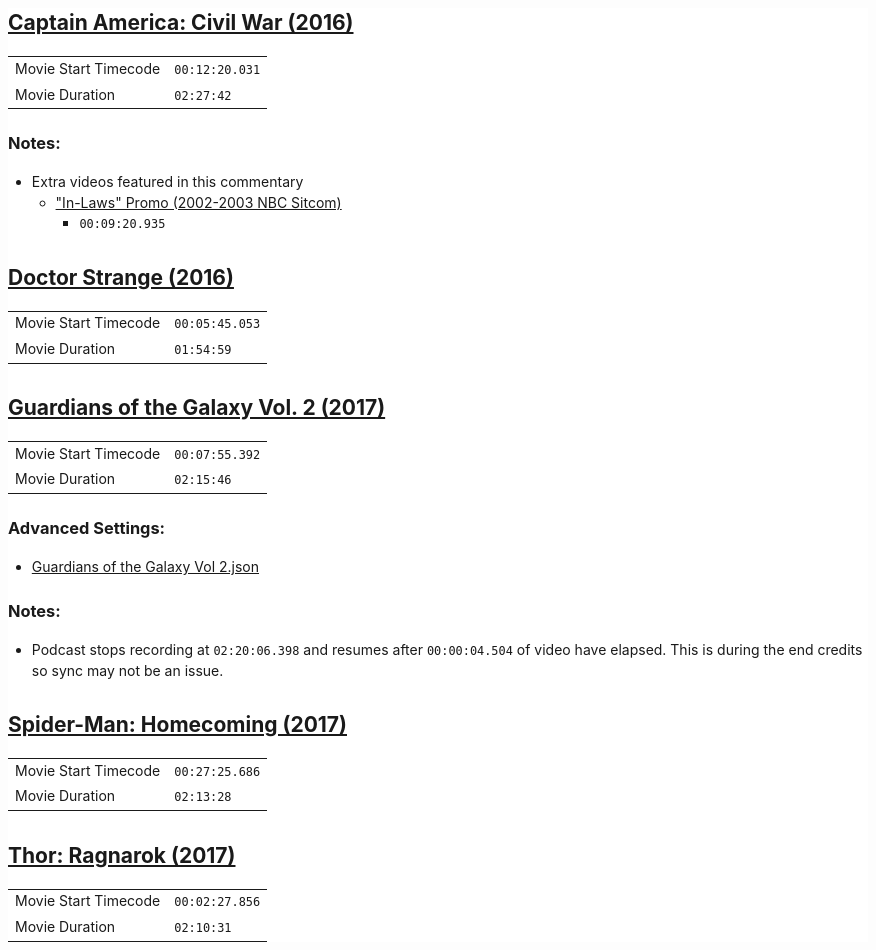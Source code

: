 [Captain America: Civil War (2016)](https://www.patreon.com/posts/captain-america-28032288)
---------------
|              |        |
|----------------------|----------------|
| Movie Start Timecode | `00:12:20.031` |
| Movie Duration       | `02:27:42`     |

### Notes:
- Extra videos featured in this commentary
  - ["In-Laws" Promo (2002-2003 NBC Sitcom)](https://www.youtube.com/watch?v=7sFuf4u2CvQ)
    - `00:09:20.935`

[Doctor Strange (2016)](https://www.patreon.com/posts/doctor-strange-28530788)
---------------
|              |        |
|----------------------|----------------|
| Movie Start Timecode | `00:05:45.053` |
| Movie Duration       | `01:54:59`     |

[Guardians of the Galaxy Vol. 2 (2017)](https://www.patreon.com/posts/guardians-of-vol-28818101)
---------------
|              |        |
|----------------------|----------------|
| Movie Start Timecode | `00:07:55.392` |
| Movie Duration       | `02:15:46`     |

### Advanced Settings:
  - [Guardians of the Galaxy Vol 2.json](Podcasts/Blank%20Check/Settings/Guardians%20of%20the%20Galaxy%20Vol%202.json?raw=1)
### Notes:
- Podcast stops recording at `02:20:06.398` and resumes after `00:00:04.504` of video have elapsed. This is during the end credits so sync may not be an issue.

[Spider-Man: Homecoming (2017)](https://www.patreon.com/posts/spider-man-with-29326847)
---------------
|              |        |
|----------------------|----------------|
| Movie Start Timecode | `00:27:25.686` |
| Movie Duration       | `02:13:28`     |

[Thor: Ragnarok (2017)](https://www.patreon.com/posts/thor-ragnarok-29594100)
---------------
|              |        |
|----------------------|----------------|
| Movie Start Timecode | `00:02:27.856` |
| Movie Duration       | `02:10:31`     |
